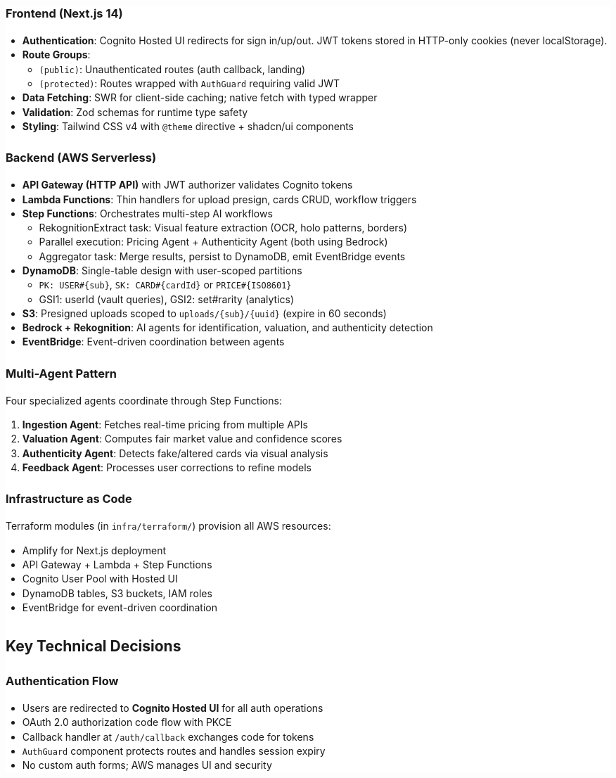 ### Frontend (Next.js 14)

- **Authentication**: Cognito Hosted UI redirects for sign in/up/out. JWT tokens stored in HTTP-only cookies (never localStorage).
- **Route Groups**:
  - `(public)`: Unauthenticated routes (auth callback, landing)
  - `(protected)`: Routes wrapped with `AuthGuard` requiring valid JWT
- **Data Fetching**: SWR for client-side caching; native fetch with typed wrapper
- **Validation**: Zod schemas for runtime type safety
- **Styling**: Tailwind CSS v4 with `@theme` directive + shadcn/ui components

### Backend (AWS Serverless)

- **API Gateway (HTTP API)** with JWT authorizer validates Cognito tokens
- **Lambda Functions**: Thin handlers for upload presign, cards CRUD, workflow triggers
- **Step Functions**: Orchestrates multi-step AI workflows
  - RekognitionExtract task: Visual feature extraction (OCR, holo patterns, borders)
  - Parallel execution: Pricing Agent + Authenticity Agent (both using Bedrock)
  - Aggregator task: Merge results, persist to DynamoDB, emit EventBridge events
- **DynamoDB**: Single-table design with user-scoped partitions
  - `PK: USER#{sub}`, `SK: CARD#{cardId}` or `PRICE#{ISO8601}`
  - GSI1: userId (vault queries), GSI2: set#rarity (analytics)
- **S3**: Presigned uploads scoped to `uploads/{sub}/{uuid}` (expire in 60 seconds)
- **Bedrock + Rekognition**: AI agents for identification, valuation, and authenticity detection
- **EventBridge**: Event-driven coordination between agents

### Multi-Agent Pattern

Four specialized agents coordinate through Step Functions:

1. **Ingestion Agent**: Fetches real-time pricing from multiple APIs
2. **Valuation Agent**: Computes fair market value and confidence scores
3. **Authenticity Agent**: Detects fake/altered cards via visual analysis
4. **Feedback Agent**: Processes user corrections to refine models

### Infrastructure as Code

Terraform modules (in `infra/terraform/`) provision all AWS resources:

- Amplify for Next.js deployment
- API Gateway + Lambda + Step Functions
- Cognito User Pool with Hosted UI
- DynamoDB tables, S3 buckets, IAM roles
- EventBridge for event-driven coordination

## Key Technical Decisions

### Authentication Flow

- Users are redirected to **Cognito Hosted UI** for all auth operations
- OAuth 2.0 authorization code flow with PKCE
- Callback handler at `/auth/callback` exchanges code for tokens
- `AuthGuard` component protects routes and handles session expiry
- No custom auth forms; AWS manages UI and security
